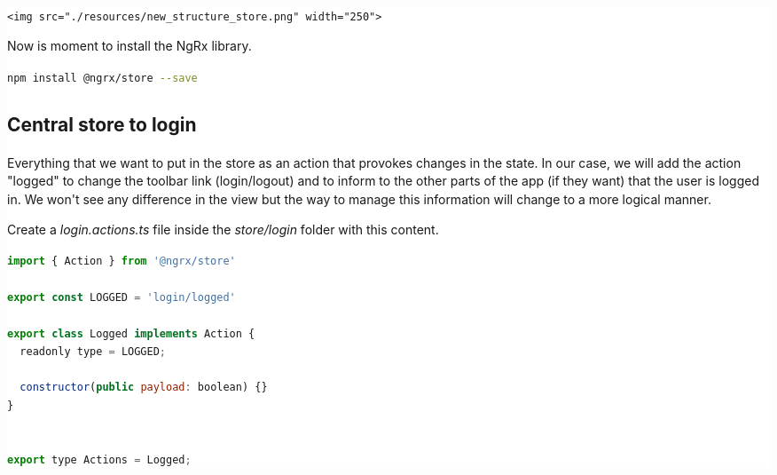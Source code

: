     <img src="./resources/new_structure_store.png" width="250">
</p>

Now is moment to install the NgRx library.

```bash
npm install @ngrx/store --save
```

## Central store to login

Everything that we want to put in the store as an action that provokes changes in the state. In our case, we will add the action "logged" to change the toolbar link (login/logout) and to inform to the other parts of the app (if they want) that the user is logged in. We won't see any difference in the view but the way to manage this information will change to a more logical manner.

Create a *login.actions.ts* file inside the *store/login* folder with this content.


```javascript
import { Action } from '@ngrx/store'

export const LOGGED = 'login/logged'

export class Logged implements Action {
  readonly type = LOGGED;

  constructor(public payload: boolean) {}
}


export type Actions = Logged;
```

